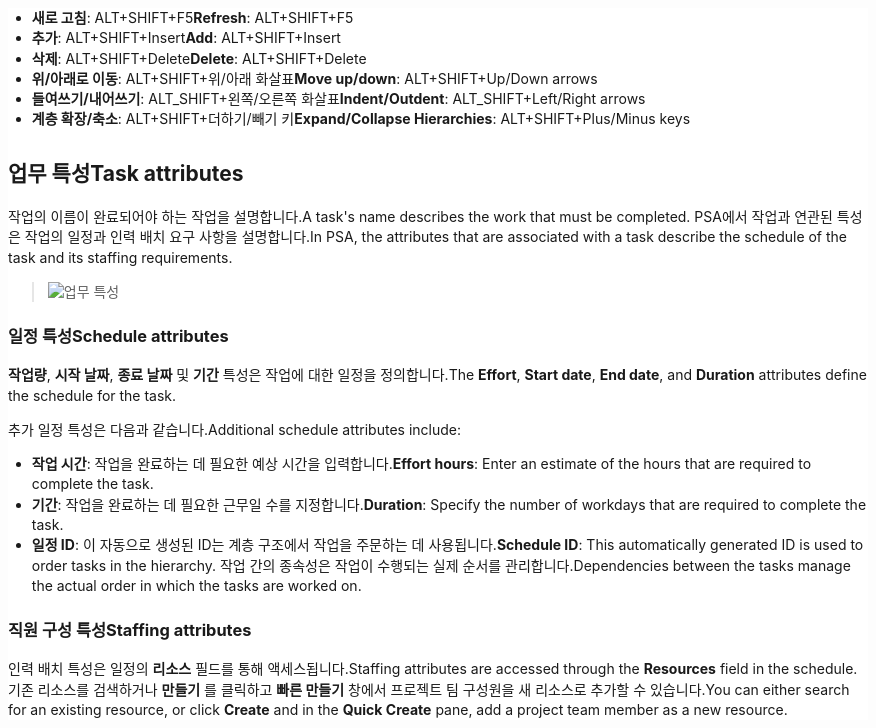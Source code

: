 - <span data-ttu-id="a9f7a-166">**새로 고침**: ALT+SHIFT+F5</span><span class="sxs-lookup"><span data-stu-id="a9f7a-166">**Refresh**: ALT+SHIFT+F5</span></span>
- <span data-ttu-id="a9f7a-167">**추가**: ALT+SHIFT+Insert</span><span class="sxs-lookup"><span data-stu-id="a9f7a-167">**Add**: ALT+SHIFT+Insert</span></span>
- <span data-ttu-id="a9f7a-168">**삭제**: ALT+SHIFT+Delete</span><span class="sxs-lookup"><span data-stu-id="a9f7a-168">**Delete**: ALT+SHIFT+Delete</span></span>
- <span data-ttu-id="a9f7a-169">**위/아래로 이동**: ALT+SHIFT+위/아래 화살표</span><span class="sxs-lookup"><span data-stu-id="a9f7a-169">**Move up/down**: ALT+SHIFT+Up/Down arrows</span></span>
- <span data-ttu-id="a9f7a-170">**들여쓰기/내어쓰기**: ALT_SHIFT+왼쪽/오른쪽 화살표</span><span class="sxs-lookup"><span data-stu-id="a9f7a-170">**Indent/Outdent**: ALT_SHIFT+Left/Right arrows</span></span>
- <span data-ttu-id="a9f7a-171">**계층 확장/축소**: ALT+SHIFT+더하기/빼기 키</span><span class="sxs-lookup"><span data-stu-id="a9f7a-171">**Expand/Collapse Hierarchies**: ALT+SHIFT+Plus/Minus keys</span></span>

## <a name="task-attributes"></a><span data-ttu-id="a9f7a-172">업무 특성</span><span class="sxs-lookup"><span data-stu-id="a9f7a-172">Task attributes</span></span>

<span data-ttu-id="a9f7a-173">작업의 이름이 완료되어야 하는 작업을 설명합니다.</span><span class="sxs-lookup"><span data-stu-id="a9f7a-173">A task's name describes the work that must be completed.</span></span> <span data-ttu-id="a9f7a-174">PSA에서 작업과 연관된 특성은 작업의 일정과 인력 배치 요구 사항을 설명합니다.</span><span class="sxs-lookup"><span data-stu-id="a9f7a-174">In PSA, the attributes that are associated with a task describe the schedule of the task and its staffing requirements.</span></span>

> ![업무 특성](media/project-2.png)
 
### <a name="schedule-attributes"></a><span data-ttu-id="a9f7a-176">일정 특성</span><span class="sxs-lookup"><span data-stu-id="a9f7a-176">Schedule attributes</span></span>

<span data-ttu-id="a9f7a-177">**작업량**, **시작 날짜**, **종료 날짜** 및 **기간** 특성은 작업에 대한 일정을 정의합니다.</span><span class="sxs-lookup"><span data-stu-id="a9f7a-177">The **Effort**, **Start date**, **End date**, and **Duration** attributes define the schedule for the task.</span></span>

<span data-ttu-id="a9f7a-178">추가 일정 특성은 다음과 같습니다.</span><span class="sxs-lookup"><span data-stu-id="a9f7a-178">Additional schedule attributes include:</span></span>

- <span data-ttu-id="a9f7a-179">**작업 시간**: 작업을 완료하는 데 필요한 예상 시간을 입력합니다.</span><span class="sxs-lookup"><span data-stu-id="a9f7a-179">**Effort hours**: Enter an estimate of the hours that are required to complete the task.</span></span> 
- <span data-ttu-id="a9f7a-180">**기간**: 작업을 완료하는 데 필요한 근무일 수를 지정합니다.</span><span class="sxs-lookup"><span data-stu-id="a9f7a-180">**Duration**: Specify the number of workdays that are required to complete the task.</span></span>
- <span data-ttu-id="a9f7a-181">**일정 ID**: 이 자동으로 생성된 ID는 계층 구조에서 작업을 주문하는 데 사용됩니다.</span><span class="sxs-lookup"><span data-stu-id="a9f7a-181">**Schedule ID**: This automatically generated ID is used to order tasks in the hierarchy.</span></span> <span data-ttu-id="a9f7a-182">작업 간의 종속성은 작업이 수행되는 실제 순서를 관리합니다.</span><span class="sxs-lookup"><span data-stu-id="a9f7a-182">Dependencies between the tasks manage the actual order in which the tasks are worked on.</span></span>
 
### <a name="staffing-attributes"></a><span data-ttu-id="a9f7a-183">직원 구성 특성</span><span class="sxs-lookup"><span data-stu-id="a9f7a-183">Staffing attributes</span></span>

<span data-ttu-id="a9f7a-184">인력 배치 특성은 일정의 **리소스** 필드를 통해 액세스됩니다.</span><span class="sxs-lookup"><span data-stu-id="a9f7a-184">Staffing attributes are accessed through the **Resources** field in the schedule.</span></span> <span data-ttu-id="a9f7a-185">기존 리소스를 검색하거나 **만들기** 를 클릭하고 **빠른 만들기** 창에서 프로젝트 팀 구성원을 새 리소스로 추가할 수 있습니다.</span><span class="sxs-lookup"><span data-stu-id="a9f7a-185">You can either search for an existing resource, or click **Create** and in the **Quick Create** pane, add a project team member as a new resource.</span></span>
